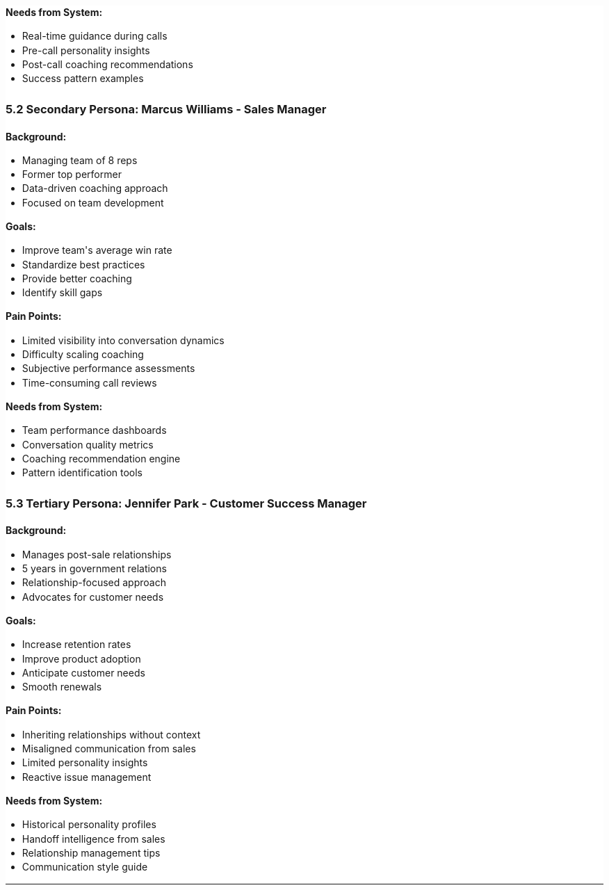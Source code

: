 **Needs from System:**
- Real-time guidance during calls
- Pre-call personality insights
- Post-call coaching recommendations
- Success pattern examples

### 5.2 Secondary Persona: Marcus Williams - Sales Manager

**Background:**
- Managing team of 8 reps
- Former top performer
- Data-driven coaching approach
- Focused on team development

**Goals:**
- Improve team's average win rate
- Standardize best practices
- Provide better coaching
- Identify skill gaps

**Pain Points:**
- Limited visibility into conversation dynamics
- Difficulty scaling coaching
- Subjective performance assessments
- Time-consuming call reviews

**Needs from System:**
- Team performance dashboards
- Conversation quality metrics
- Coaching recommendation engine
- Pattern identification tools

### 5.3 Tertiary Persona: Jennifer Park - Customer Success Manager

**Background:**
- Manages post-sale relationships
- 5 years in government relations
- Relationship-focused approach
- Advocates for customer needs

**Goals:**
- Increase retention rates
- Improve product adoption
- Anticipate customer needs
- Smooth renewals

**Pain Points:**
- Inheriting relationships without context
- Misaligned communication from sales
- Limited personality insights
- Reactive issue management

**Needs from System:**
- Historical personality profiles
- Handoff intelligence from sales
- Relationship management tips
- Communication style guide

---